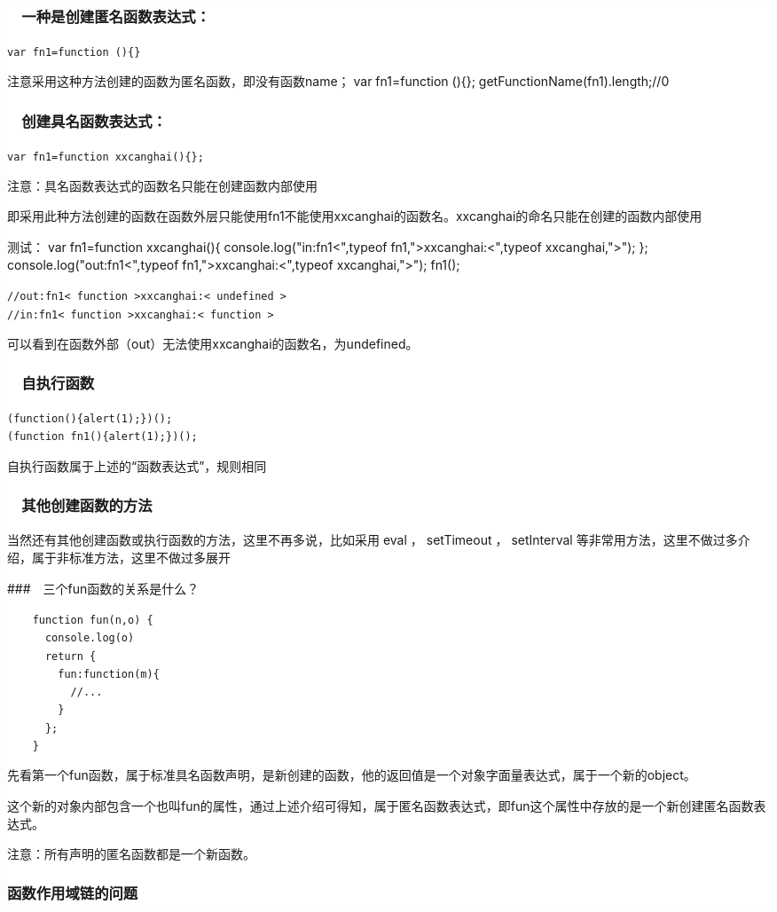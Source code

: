 ### 　一种是创建匿名函数表达式：
    var fn1=function (){}
注意采用这种方法创建的函数为匿名函数，即没有函数name；
var fn1=function (){};
getFunctionName(fn1).length;//0
### 　创建具名函数表达式：
    var fn1=function xxcanghai(){};

注意：具名函数表达式的函数名只能在创建函数内部使用

即采用此种方法创建的函数在函数外层只能使用fn1不能使用xxcanghai的函数名。xxcanghai的命名只能在创建的函数内部使用

测试： 
    var fn1=function xxcanghai(){
        console.log("in:fn1<",typeof fn1,">xxcanghai:<",typeof xxcanghai,">");
    };
    console.log("out:fn1<",typeof fn1,">xxcanghai:<",typeof xxcanghai,">");
    fn1();


    //out:fn1< function >xxcanghai:< undefined >
    //in:fn1< function >xxcanghai:< function >

可以看到在函数外部（out）无法使用xxcanghai的函数名，为undefined。

### 　自执行函数
    (function(){alert(1);})();
    (function fn1(){alert(1);})();

自执行函数属于上述的“函数表达式”，规则相同

### 　其他创建函数的方法

当然还有其他创建函数或执行函数的方法，这里不再多说，比如采用 eval ， setTimeout ， setInterval 等非常用方法，这里不做过多介绍，属于非标准方法，这里不做过多展开

###　三个fun函数的关系是什么？

        function fun(n,o) {
          console.log(o)
          return {
            fun:function(m){
              //...
            }
          };
        }

先看第一个fun函数，属于标准具名函数声明，是新创建的函数，他的返回值是一个对象字面量表达式，属于一个新的object。

这个新的对象内部包含一个也叫fun的属性，通过上述介绍可得知，属于匿名函数表达式，即fun这个属性中存放的是一个新创建匿名函数表达式。

注意：所有声明的匿名函数都是一个新函数。


### 函数作用域链的问题
